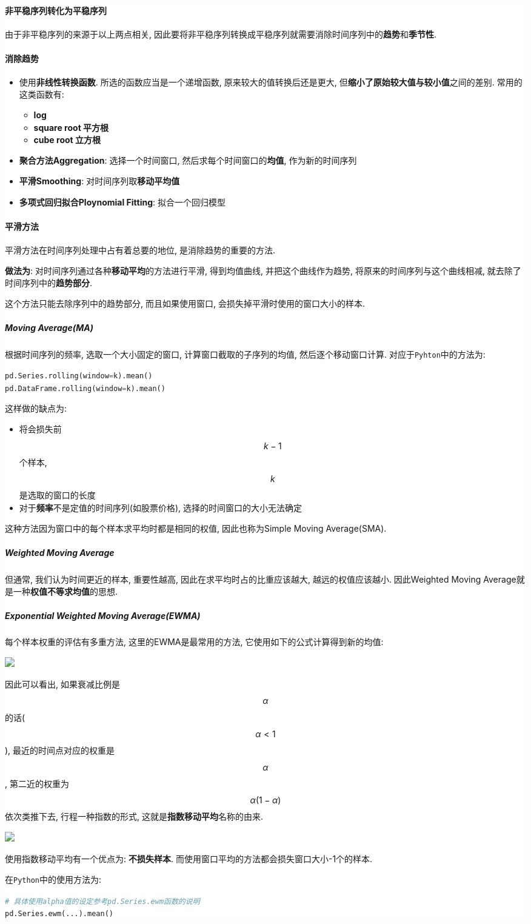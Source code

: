 #### 非平稳序列转化为平稳序列

由于非平稳序列的来源于以上两点相关, 因此要将非平稳序列转换成平稳序列就需要消除时间序列中的**趋势**和**季节性**.

#### 消除趋势

- 使用**非线性转换函数**. 所选的函数应当是一个递增函数, 原来较大的值转换后还是更大, 但**缩小了原始较大值与较小值**之间的差别. 常用的这类函数有:
  - **log**
  - **square root 平方根**
  - **cube root 立方根**

- **聚合方法Aggregation**: 选择一个时间窗口, 然后求每个时间窗口的**均值**, 作为新的时间序列
- **平滑Smoothing**: 对时间序列取**移动平均值**
- **多项式回归拟合Ploynomial Fitting**: 拟合一个回归模型

#### 平滑方法

平滑方法在时间序列处理中占有着总要的地位, 是消除趋势的重要的方法.

**做法为**: 对时间序列通过各种**移动平均**的方法进行平滑, 得到均值曲线, 并把这个曲线作为趋势, 将原来的时间序列与这个曲线相减, 就去除了时间序列中的**趋势部分**.

这个方法只能去除序列中的趋势部分, 而且如果使用窗口, 会损失掉平滑时使用的窗口大小的样本.

##### Moving Average(MA)

根据时间序列的频率, 选取一个大小固定的窗口, 计算窗口截取的子序列的均值, 然后逐个移动窗口计算. 对应于`Pyhton`中的方法为:

```python
pd.Series.rolling(window=k).mean()
pd.DataFrame.rolling(window=k).mean()
```

这样做的缺点为:

- 将会损失前$$k-1$$个样本, $$k$$是选取的窗口的长度
- 对于**频率**不是定值的时间序列(如股票价格), 选择的时间窗口的大小无法确定

这种方法因为窗口中的每个样本求平均时都是相同的权值, 因此也称为Simple Moving Average(SMA).

##### Weighted Moving Average

但通常, 我们认为时间更近的样本, 重要性越高, 因此在求平均时占的比重应该越大, 越远的权值应该越小. 因此Weighted Moving Average就是一种**权值不等求均值**的思想.

##### Exponential Weighted Moving Average(EWMA)

每个样本权重的评估有多重方法, 这里的EWMA是最常用的方法, 它使用如下的公式计算得到新的均值:

![](https://wikimedia.org/api/rest_v1/media/math/render/svg/54ece5e7437b18e4955d3e8894426eb819f9eda6)

因此可以看出, 如果衰减比例是$$\alpha$$的话($$\alpha<1$$), 最近的时间点对应的权重是$$\alpha$$, 第二近的权重为$$\alpha(1-\alpha)$$依次类推下去, 行程一种指数的形式, 这就是**指数移动平均**名称的由来.

![](https://wikimedia.org/api/rest_v1/media/math/render/svg/6bc1b4ba47fbc9c5a2421c2b332b806398ade8b3)

使用指数移动平均有一个优点为: **不损失样本**. 而使用窗口平均的方法都会损失窗口大小-1个的样本.

在`Python`中的使用方法为:

```python
# 具体使用alpha值的设定参考pd.Series.ewm函数的说明
pd.Series.ewm(...).mean()
```
